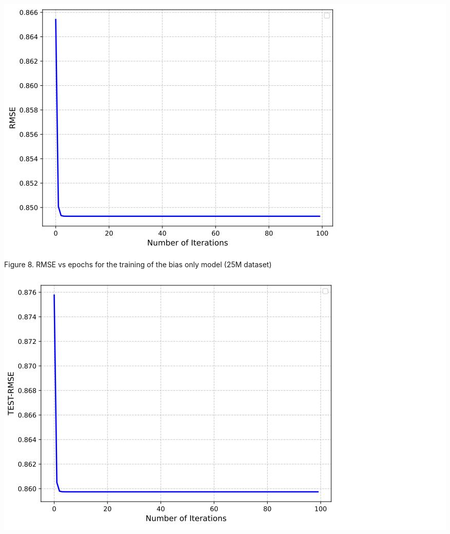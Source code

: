 ![](_page_7_Figure_1.jpeg)

Figure 8. RMSE vs epochs for the training of the bias only model (25M dataset)

![](_page_7_Figure_3.jpeg)
